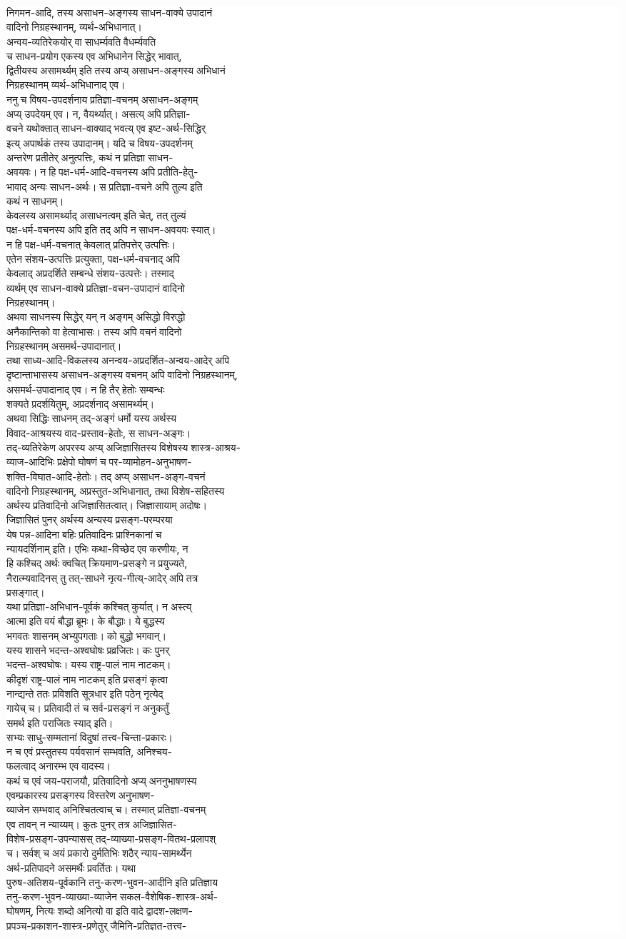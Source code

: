 निगमन-आदि, तस्य असाधन-अङ्गस्य साधन-वाक्ये उपादानं  
वादिनो निग्रहस्थानम्, व्यर्थ-अभिधानात्।   
अन्वय-व्यतिरेकयोर् वा साधर्म्यवति वैधर्म्यवति  
च साधन-प्रयोग एकस्य एव अभिधानेन सिद्धेर् भावात्,  
द्वितीयस्य असामर्थ्यम् इति तस्य अप्य् असाधन-अङ्गस्य अभिधानं  
निग्रहस्थानम् व्यर्थ-अभिधानाद् एव।  
ननु च विषय-उपदर्शनाय प्रतिज्ञा-वचनम् असाधन-अङ्गम्  
अप्य् उपदेयम् एव। न, वैयर्थ्यात्। असत्य् अपि प्रतिज्ञा-  
वचने यथोक्तात् साधन-वाक्याद् भवत्य् एव इष्ट-अर्थ-सिद्धिर्    
इत्य् अपार्थकं तस्य उपादानम्। यदि च विषय-उपदर्शनम्    
अन्तरेण प्रतीतेर् अनुत्पत्तिः, कथं न प्रतिज्ञा साधन-    
अवयवः। न हि पक्ष-धर्म-आदि-वचनस्य अपि प्रतीति-हेतु-    
भावाद् अन्यः साधन-अर्थः। स प्रतिज्ञा-वचने अपि तुल्य इति  
कथं न साधनम्।  
केवलस्य असामर्थ्याद् असाधनत्वम् इति चेत्, तत् तुल्यं    
पक्ष-धर्म-वचनस्य अपि इति तद् अपि न साधन-अवयवः स्यात्।  
न हि पक्ष-धर्म-वचनात् केवलात् प्रतिपत्तेर् उत्पत्तिः।    
एतेन संशय-उत्पत्तिः प्रत्युक्ता, पक्ष-धर्म-वचनाद् अपि  
केवलाद् अप्रदर्शिते सम्बन्धे संशय-उत्पत्तेः। तस्माद्  
व्यर्थम् एव साधन-वाक्ये प्रतिज्ञा-वचन-उपादानं वादिनो   
निग्रहस्थानम्।   
अथवा साधनस्य सिद्धेर् यन् न अङ्गम् असिद्धो विरुद्धो    
अनैकान्तिको वा हेत्वाभासः। तस्य अपि वचनं वादिनो    
निग्रहस्थानम् असमर्थ-उपादानात्।  
तथा साध्य-आदि-विकलस्य अनन्वय-अप्रदर्शित-अन्वय-आदेर् अपि   
दृष्टान्ताभासस्य असाधन-अङ्गस्य वचनम् अपि वादिनो निग्रहस्थानम्,  
असमर्थ-उपादानाद् एव। न हि तैर् हेतोः सम्बन्धः    
शक्यते प्रदर्शयितुम्, अप्रदर्शनाद् असामर्थ्यम्।   
अथवा सिद्धिः साधनम् तद्-अङ्गं धर्मो यस्य अर्थस्य    
विवाद-आश्रयस्य वाद-प्रस्ताव-हेतोः, स साधन-अङ्गः।    
तद्-व्यतिरेकेण अपरस्य अप्य् अजिज्ञासितस्य विशेषस्य शास्त्र-आश्रय-   
व्याज-आदिभिः प्रक्षेपो घोषणं च पर-व्यामोहन-अनुभाषण-  
शक्ति-विघात-आदि-हेतोः। तद् अप्य् असाधन-अङ्ग-वचनं    
वादिनो निग्रहस्थानम्, अप्रस्तुत-अभिधानात्, तथा विशेष-सहितस्य    
अर्थस्य प्रतिवादिनो अजिज्ञासितत्वात्। जिज्ञासायाम् अदोषः।   
जिज्ञासितं पुनर् अर्थस्य अन्यस्य प्रसङ्ग-परम्परया  
येष पन्न-आदिना बहिः प्रतिवादिनः प्राश्निकानां च  
न्यायदर्शिनाम् इति। एभिः कथा-विच्छेद एव करणीयः, न   
हि कश्चिद् अर्थः क्वचित् क्रियमाण-प्रसङ्गे न प्रयुज्यते,   
नैरात्म्यवादिनस् तु तत्-साधने नृत्य-गीत्य्-आदेर् अपि तत्र  
प्रसङ्गात्।  
यथा प्रतिज्ञा-अभिधान-पूर्वकं कश्चित् कुर्यात्। न अस्त्य्   
आत्मा इति वयं बौद्धा ब्रूमः। के बौद्धाः। ये बुद्धस्य   
भगवतः शासनम् अभ्युपगताः। को बुद्धो भगवान्।   
यस्य शासने भदन्त-अश्वघोषः प्रव्रजितः। कः पुनर्  
भदन्त-अश्वघोषः। यस्य राष्ट्र-पालं नाम नाटकम्।    
कीदृशं राष्ट्र-पालं नाम नाटकम् इति प्रसङ्गं कृत्वा  
नान्द्यन्ते ततः प्रविशति सूत्रधार इति पठेन् नृत्येद्   
गायेच् च। प्रतिवादी तं च सर्व-प्रसङ्गं न अनुकर्तुं  
समर्थ इति पराजितः स्याद् इति।   
सभ्यः साधु-सम्मतानां विदुषां तत्त्व-चिन्ता-प्रकारः।   
न च एवं प्रस्तुतस्य पर्यवसानं सम्भवति, अनिश्चय-   
फलत्वाद् अनारम्भ एव वादस्य।  
कथं च एवं जय-पराजयौ, प्रतिवादिनो अप्य् अननुभाषणस्य  
एवम्प्रकारस्य प्रसङ्गस्य विस्तरेण अनुभाषण-  
व्याजेन सम्भवाद् अनिश्चितत्वाच् च। तस्मात् प्रतिज्ञा-वचनम्  
एव तावन् न न्याय्यम्। कुतः पुनर् तत्र अजिज्ञासित-    
विशेष-प्रसङ्ग-उपन्यासस् तद्-व्याख्या-प्रसङ्ग-वितथ-प्रलापश्   
च। सर्वश् च अयं प्रकारो दुर्मतिभिः शठैर् न्याय-सामर्थ्येन   
अर्थ-प्रतिपादने असमर्थैः प्रवर्तितः। यथा  
पुरुष-अतिशय-पूर्वकानि तनु-करण-भुवन-आदीनि इति प्रतिज्ञाय   
तनु-करण-भुवन-व्याख्या-व्याजेन सकल-वैशेषिक-शास्त्र-अर्थ-  
घोषणम्, नित्यः शब्दो अनित्यो वा इति वादे द्वादश-लक्षण-   
प्रपञ्च-प्रकाशन-शास्त्र-प्रणेतुर् जैमिनि-प्रतिज्ञत-तत्त्व-    